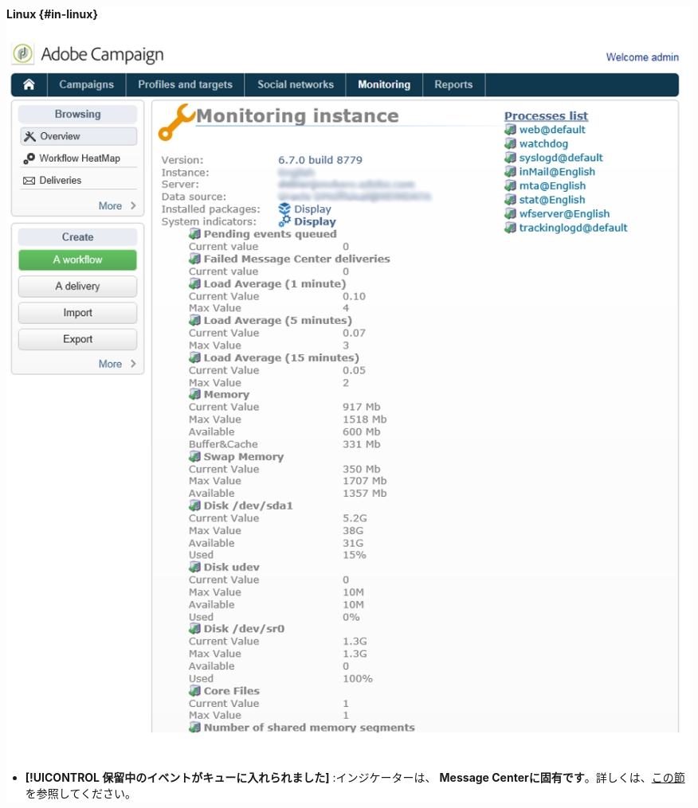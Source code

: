#### Linux {#in-linux}

![](assets/production_system_indicators_linux_001.png)

* **[!UICONTROL 保留中のイベントがキューに入れられました]** :インジケーターは、 **Message Centerに固有です**。詳しくは、[この節](../../message-center/using/additional-configurations.md#monitoring-thresholds)を参照してください。
